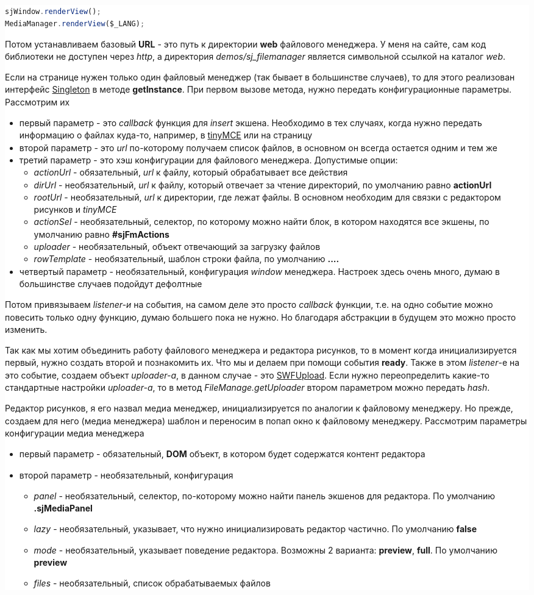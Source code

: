 ```javascript
sjWindow.renderView();
MediaManager.renderView($_LANG);
```

Потом устанавливаем базовый **URL** - это путь к директории **web** файлового менеджера. У меня на сайте, сам код библиотеки не доступен через _http_, а директория _demos/sj\_filemanager_ является символьной ссылкой на каталог _web_.

Если на странице нужен только один файловый менеджер (так бывает в большинстве случаев), то для этого реализован интерфейс [Singleton](http://ru.wikipedia.org/wiki/%D0%9E%D0%B4%D0%B8%D0%BD%D0%BE%D1%87%D0%BA%D0%B0_%28%D1%88%D0%B0%D0%B1%D0%BB%D0%BE%D0%BD_%D0%BF%D1%80%D0%BE%D0%B5%D0%BA%D1%82%D0%B8%D1%80%D0%BE%D0%B2%D0%B0%D0%BD%D0%B8%D1%8F%29) в методе **getInstance**. При первом вызове метода, нужно передать конфигурационные параметры. Рассмотрим их

*   первый параметр - это _callback_ функция для _insert_ экшена. Необходимо в тех случаях, когда нужно передать информацию о файлах куда-то, например, в [tinyMCE](http://www.tinymce.com/) или на страницу
*   второй параметр - это _url_ по-которому получаем список файлов, в основном он всегда остается одним и тем же
*   третий параметр - это хэш конфигурации для файлового менеджера. Допустимые опции:
    *   _actionUrl_ - обязательный, _url_ к файлу, который обрабатывает все действия
    *   _dirUrl_ - необязательный, _url_ к файлу, который отвечает за чтение директорий, по умолчанию равно **actionUrl**
    *   _rootUrl_ - необязательный, _url_ к директории, где лежат файлы. В основном необходим для связки с редактором рисунков и _tinyMCE_
    *   _actionSel_ - необязательный, селектор, по которому можно найти блок, в котором находятся все экшены, по умолчанию равно **#sjFmActions**
    *   _uploader_ - необязательный, объект отвечающий за загрузку файлов
    *   _rowTemplate_ - необязательный, шаблон строки файла, по умолчанию **<tr>....</tr>**
*   четвертый параметр - необязательный, конфигурация _window_ менеджера. Настроек здесь очень много, думаю в большинстве случаев подойдут дефолтные

Потом привязываем _listener-и_ на события, на самом деле это просто _callback_ функции, т.е. на одно событие можно повесить только одну функцию, думаю большего пока не нужно. Но благодаря абстракции в будущем это можно просто изменить.

Так как мы хотим объединить работу файлового менеджера и редактора рисунков, то в момент когда инициализируется первый, нужно создать второй и познакомить их. Что мы и делаем при помощи события **ready**. Также в этом _listener_\-е на это событие, создаем объект _uploader-а_, в данном случае - это [SWFUpload](http://swfupload.org/). Если нужно переопределить какие-то стандартные настройки _uploader-а_, то в метод _FileManage.getUploader_ втором параметром можно передать _hash_.

Редактор рисунков, я его назвал медиа менеджер, инициализируется по аналогии к файловому менеджеру. Но прежде, создаем для него (медиа менеджера) шаблон и переносим в попап окно к файловому менеджеру. Рассмотрим параметры конфигурации медиа менеджера

*   первый параметр - обязательный, **DOM** объект, в котором будет содержатся контент редактора
*   второй параметр - необязательный, конфигурация

    *   _panel_ - необязательный, селектор, по-которому можно найти панель экшенов для редактора. По умолчанию **.sjMediaPanel**

    *   _lazy_ - необязательный, указывает, что нужно инициализировать редактор частично. По умолчанию **false**
    *   _mode_ - необязательный, указывает поведение редактора. Возможны 2 варианта: **preview**, **full**. По умолчанию **preview**
    *   _files_ - необязательный, список обрабатываемых файлов
